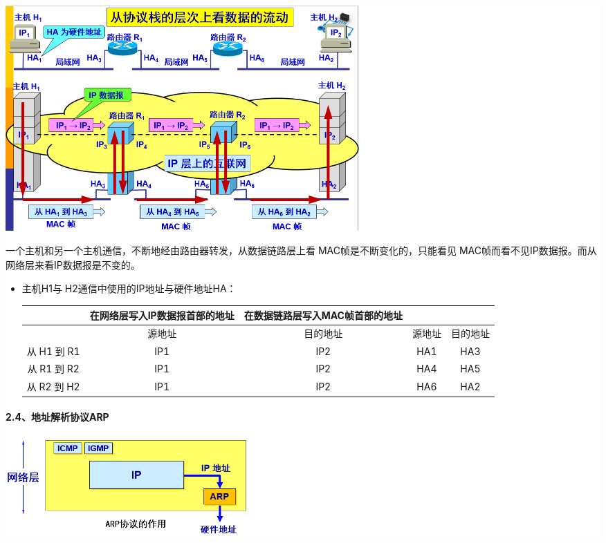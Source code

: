 <img src="%E8%AE%A1%E7%AE%97%E6%9C%BA%E7%BD%91%E7%BB%9C.assets/image-20201220184042772.png" alt="image-20201220184042772" style="zoom:50%;" />

一个主机和另一个主机通信，不断地经由路由器转发，从数据链路层上看 MAC帧是不断变化的，只能看见 MAC帧而看不见IP数据报。而从网络层来看IP数据报是不变的。

- 主机H1与 H2通信中使用的IP地址与硬件地址HA：

  |             | 在网络层写入IP数据报首部的地址 | 在数据链路层写入MAC帧首部的地址 |        |          |
  | :---------: | :----------------------------: | :-----------------------------: | :----: | :------: |
  |             |             源地址             |            目的地址             | 源地址 | 目的地址 |
  | 从 H1 到 R1 |              IP1               |               IP2               |  HA1   |   HA3    |
  | 从 R1 到 R2 |              IP1               |               IP2               |  HA4   |   HA5    |
  | 从 R2 到 H2 |              IP1               |               IP2               |  HA6   |   HA2    |

#### 2.4、地址解析协议ARP

<img src="%E8%AE%A1%E7%AE%97%E6%9C%BA%E7%BD%91%E7%BB%9C.assets/image-20201220185551528.png" alt="image-20201220185551528" style="zoom:50%;" />
